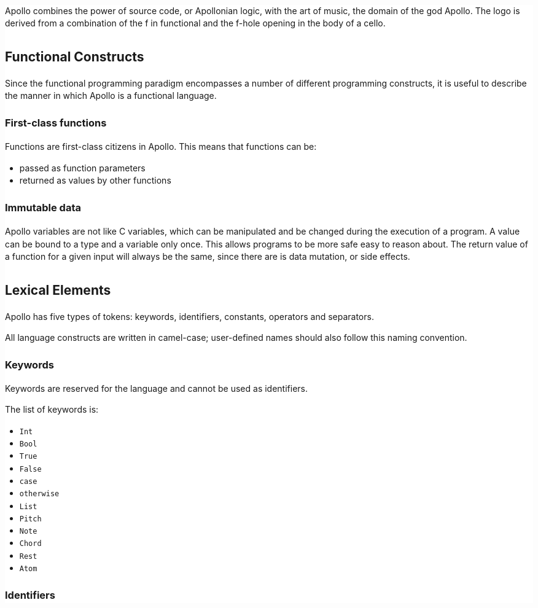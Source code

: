 Apollo combines the power of source code, or Apollonian logic, with the art of
music, the domain of the god Apollo. The logo is derived from a combination of
the f in functional and the f-hole opening in the body of a cello.

Functional Constructs
---------------------

Since the functional programming paradigm encompasses a number of different
programming constructs, it is useful to describe the manner in which Apollo is
a functional language. 

### First-class functions

Functions are first-class citizens in Apollo. This means that functions can be:
 * passed as function parameters
 * returned as values by other functions

### Immutable data

Apollo variables are not like C variables, which can be manipulated and be
changed during the execution of a program. A value can be bound to a type and
a variable only once. This allows programs to be more safe easy to reason
about. The return value of a function for a given input will always be the
same, since there are is data mutation, or side effects.

Lexical Elements
----------------

Apollo has five types of tokens: keywords, identifiers, constants, operators
and separators.

All language constructs are written in camel-case; user-defined names should
also follow this naming convention.

### Keywords

Keywords are reserved for the language and cannot be used as identifiers.

The list of keywords is:

 * `Int`
 * `Bool`
 * `True`
 * `False`
 * `case`
 * `otherwise`
 * `List`
 * `Pitch`
 * `Note`
 * `Chord`
 * `Rest`
 * `Atom`

### Identifiers
